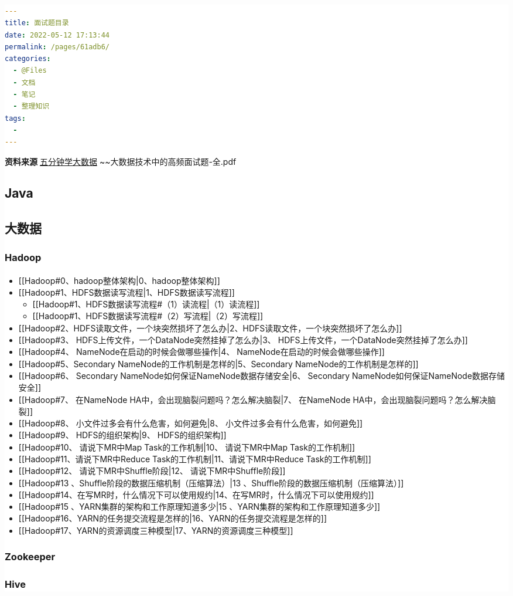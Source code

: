 ```yaml
---
title: 面试题目录
date: 2022-05-12 17:13:44
permalink: /pages/61adb6/
categories:
  - @Files
  - 文档
  - 笔记
  - 整理知识
tags:
  - 
---
```

**资料来源**
[五分钟学大数据](https://www.fivedata.cn/)
~~大数据技术中的高频面试题-全.pdf


## Java

## 大数据

### Hadoop

* [[Hadoop#0、hadoop整体架构|0、hadoop整体架构]]
* [[Hadoop#1、HDFS数据读写流程|1、HDFS数据读写流程]]
	* [[Hadoop#1、HDFS数据读写流程#（1）读流程|（1）读流程]]
	* [[Hadoop#1、HDFS数据读写流程#（2）写流程|（2）写流程]]
* [[Hadoop#2、HDFS读取文件，一个块突然损坏了怎么办|2、HDFS读取文件，一个块突然损坏了怎么办]]
* [[Hadoop#3、 HDFS上传文件，一个DataNode突然挂掉了怎么办|3、 HDFS上传文件，一个DataNode突然挂掉了怎么办]]
* [[Hadoop#4、 NameNode在启动的时候会做哪些操作|4、 NameNode在启动的时候会做哪些操作]]
* [[Hadoop#5、Secondary NameNode的工作机制是怎样的|5、Secondary NameNode的工作机制是怎样的]]
* [[Hadoop#6、 Secondary NameNode如何保证NameNode数据存储安全|6、 Secondary NameNode如何保证NameNode数据存储安全]]
* [[Hadoop#7、 在NameNode HA中，会出现脑裂问题吗？怎么解决脑裂|7、 在NameNode HA中，会出现脑裂问题吗？怎么解决脑裂]]
* [[Hadoop#8、 小文件过多会有什么危害，如何避免|8、 小文件过多会有什么危害，如何避免]]
* [[Hadoop#9、 HDFS的组织架构|9、 HDFS的组织架构]]
* [[Hadoop#10、 请说下MR中Map Task的工作机制|10、 请说下MR中Map Task的工作机制]]
* [[Hadoop#11、请说下MR中Reduce Task的工作机制|11、请说下MR中Reduce Task的工作机制]]
* [[Hadoop#12、 请说下MR中Shuffle阶段|12、 请说下MR中Shuffle阶段]]
* [[Hadoop#13 、Shuffle阶段的数据压缩机制（压缩算法）|13 、Shuffle阶段的数据压缩机制（压缩算法）]]
* [[Hadoop#14、在写MR时，什么情况下可以使用规约|14、在写MR时，什么情况下可以使用规约]]
* [[Hadoop#15 、YARN集群的架构和工作原理知道多少|15 、YARN集群的架构和工作原理知道多少]]
* [[Hadoop#16、YARN的任务提交流程是怎样的|16、YARN的任务提交流程是怎样的]]
* [[Hadoop#17、YARN的资源调度三种模型|17、YARN的资源调度三种模型]]

### Zookeeper

### Hive
